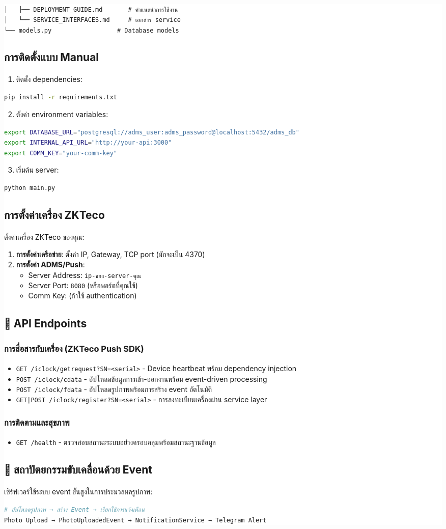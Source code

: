 ```
│   ├── DEPLOYMENT_GUIDE.md       # คำแนะนำการใช้งาน
│   └── SERVICE_INTERFACES.md     # เอกสาร service
└── models.py                  # Database models
```

## การติดตั้งแบบ Manual

1. ติดตั้ง dependencies:
```bash
pip install -r requirements.txt
```

2. ตั้งค่า environment variables:
```bash
export DATABASE_URL="postgresql://adms_user:adms_password@localhost:5432/adms_db"
export INTERNAL_API_URL="http://your-api:3000"
export COMM_KEY="your-comm-key"
```

3. เริ่มต้น server:
```bash
python main.py
```

## การตั้งค่าเครื่อง ZKTeco

ตั้งค่าเครื่อง ZKTeco ของคุณ:

1. **การตั้งค่าเครือข่าย**: ตั้งค่า IP, Gateway, TCP port (มักจะเป็น 4370)
2. **การตั้งค่า ADMS/Push**:
   - Server Address: `ip-ของ-server-คุณ`
   - Server Port: `8080` (หรือพอร์ตที่คุณใช้)
   - Comm Key: (ถ้าใช้ authentication)

## 🔌 API Endpoints

### การสื่อสารกับเครื่อง (ZKTeco Push SDK)

- `GET /iclock/getrequest?SN=<serial>` - Device heartbeat พร้อม dependency injection
- `POST /iclock/cdata` - อัปโหลดข้อมูลการเข้า-ออกงานพร้อม event-driven processing
- `POST /iclock/fdata` - อัปโหลดรูปภาพพร้อมการสร้าง event อัตโนมัติ  
- `GET|POST /iclock/register?SN=<serial>` - การลงทะเบียนเครื่องผ่าน service layer

### การติดตามและสุขภาพ

- `GET /health` - ตรวจสอบสถานะระบบอย่างครอบคลุมพร้อมสถานะฐานข้อมูล

## 🎯 สถาปัตยกรรมขับเคลื่อนด้วย Event

เซิร์ฟเวอร์ใช้ระบบ event ขั้นสูงในการประมวลผลรูปภาพ:

```python
# อัปโหลดรูปภาพ → สร้าง Event → เรียกใช้การแจ้งเตือน
Photo Upload → PhotoUploadedEvent → NotificationService → Telegram Alert
```

